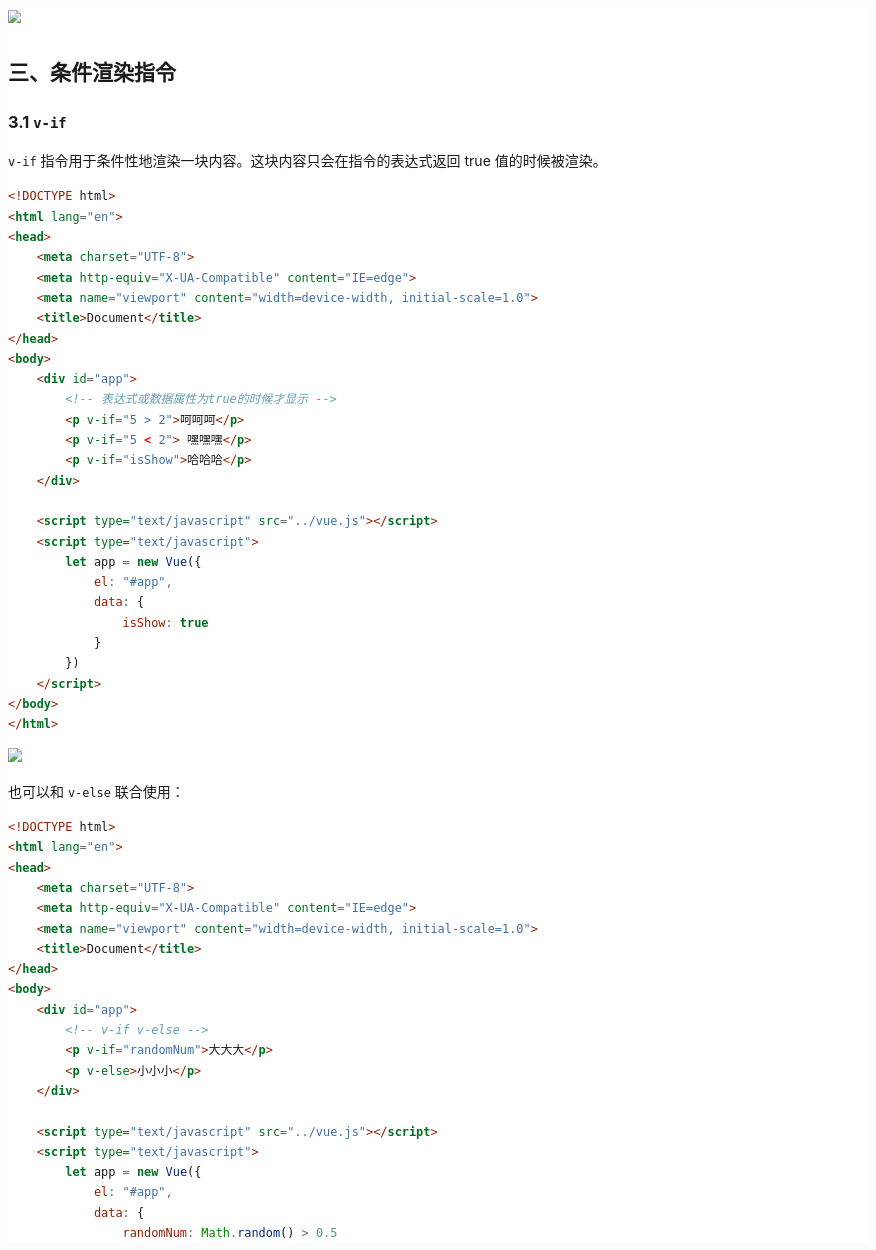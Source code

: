<img src="/static/vue_03.png" style="zoom:80%;" /> 

## 三、条件渲染指令

### 3.1 `v-if`

`v-if` 指令用于条件性地渲染一块内容。这块内容只会在指令的表达式返回 true 值的时候被渲染。

```html
<!DOCTYPE html>
<html lang="en">
<head>
    <meta charset="UTF-8">
    <meta http-equiv="X-UA-Compatible" content="IE=edge">
    <meta name="viewport" content="width=device-width, initial-scale=1.0">
    <title>Document</title>
</head>
<body>
    <div id="app">
        <!-- 表达式或数据属性为true的时候才显示 -->
        <p v-if="5 > 2">呵呵呵</p> 
        <p v-if="5 < 2"> 嘿嘿嘿</p>
        <p v-if="isShow">哈哈哈</p>
    </div>

    <script type="text/javascript" src="../vue.js"></script>
    <script type="text/javascript">
        let app = new Vue({
            el: "#app",
            data: {
                isShow: true
            }
        })
    </script>
</body>
</html>
```

<img src="/static/vue_04.png" style="zoom:90%;" /> 

也可以和 `v-else` 联合使用：

```html
<!DOCTYPE html>
<html lang="en">
<head>
    <meta charset="UTF-8">
    <meta http-equiv="X-UA-Compatible" content="IE=edge">
    <meta name="viewport" content="width=device-width, initial-scale=1.0">
    <title>Document</title>
</head>
<body>
    <div id="app">
        <!-- v-if v-else -->
        <p v-if="randomNum">大大大</p>
        <p v-else>小小小</p>
    </div>

    <script type="text/javascript" src="../vue.js"></script>
    <script type="text/javascript">
        let app = new Vue({
            el: "#app",
            data: {
                randomNum: Math.random() > 0.5
```